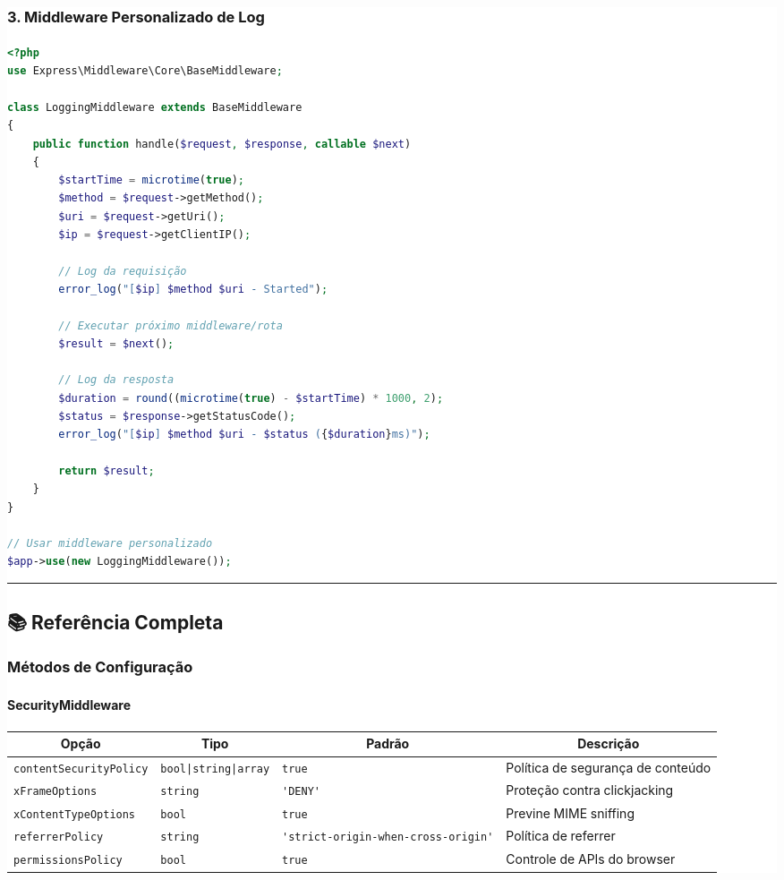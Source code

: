 ### 3. Middleware Personalizado de Log

```php
<?php
use Express\Middleware\Core\BaseMiddleware;

class LoggingMiddleware extends BaseMiddleware
{
    public function handle($request, $response, callable $next)
    {
        $startTime = microtime(true);
        $method = $request->getMethod();
        $uri = $request->getUri();
        $ip = $request->getClientIP();

        // Log da requisição
        error_log("[$ip] $method $uri - Started");

        // Executar próximo middleware/rota
        $result = $next();

        // Log da resposta
        $duration = round((microtime(true) - $startTime) * 1000, 2);
        $status = $response->getStatusCode();
        error_log("[$ip] $method $uri - $status ({$duration}ms)");

        return $result;
    }
}

// Usar middleware personalizado
$app->use(new LoggingMiddleware());
```

---

## 📚 Referência Completa

### Métodos de Configuração

#### SecurityMiddleware
| Opção | Tipo | Padrão | Descrição |
|-------|------|--------|-----------|
| `contentSecurityPolicy` | `bool\|string\|array` | `true` | Política de segurança de conteúdo |
| `xFrameOptions` | `string` | `'DENY'` | Proteção contra clickjacking |
| `xContentTypeOptions` | `bool` | `true` | Previne MIME sniffing |
| `referrerPolicy` | `string` | `'strict-origin-when-cross-origin'` | Política de referrer |
| `permissionsPolicy` | `bool` | `true` | Controle de APIs do browser |
